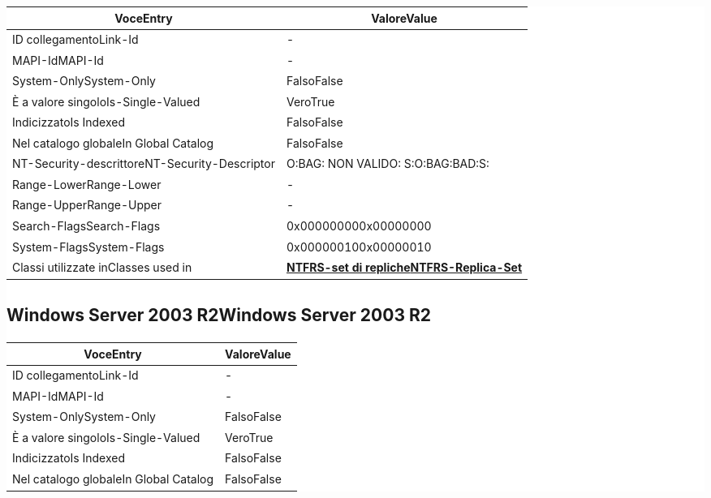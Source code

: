 

| <span data-ttu-id="06665-154">Voce</span><span class="sxs-lookup"><span data-stu-id="06665-154">Entry</span></span> | <span data-ttu-id="06665-155">Valore</span><span class="sxs-lookup"><span data-stu-id="06665-155">Value</span></span> |
|------------------------|-----------------------------------------------------------|
| <span data-ttu-id="06665-156">ID collegamento</span><span class="sxs-lookup"><span data-stu-id="06665-156">Link-Id</span></span>                | \-                                                        |
| <span data-ttu-id="06665-157">MAPI-Id</span><span class="sxs-lookup"><span data-stu-id="06665-157">MAPI-Id</span></span>                | \-                                                        |
| <span data-ttu-id="06665-158">System-Only</span><span class="sxs-lookup"><span data-stu-id="06665-158">System-Only</span></span>            | <span data-ttu-id="06665-159">Falso</span><span class="sxs-lookup"><span data-stu-id="06665-159">False</span></span>                                                     |
| <span data-ttu-id="06665-160">È a valore singolo</span><span class="sxs-lookup"><span data-stu-id="06665-160">Is-Single-Valued</span></span>       | <span data-ttu-id="06665-161">Vero</span><span class="sxs-lookup"><span data-stu-id="06665-161">True</span></span>                                                      |
| <span data-ttu-id="06665-162">Indicizzato</span><span class="sxs-lookup"><span data-stu-id="06665-162">Is Indexed</span></span>             | <span data-ttu-id="06665-163">Falso</span><span class="sxs-lookup"><span data-stu-id="06665-163">False</span></span>                                                     |
| <span data-ttu-id="06665-164">Nel catalogo globale</span><span class="sxs-lookup"><span data-stu-id="06665-164">In Global Catalog</span></span>      | <span data-ttu-id="06665-165">Falso</span><span class="sxs-lookup"><span data-stu-id="06665-165">False</span></span>                                                     |
| <span data-ttu-id="06665-166">NT-Security-descrittore</span><span class="sxs-lookup"><span data-stu-id="06665-166">NT-Security-Descriptor</span></span> | <span data-ttu-id="06665-167">O:BAG: NON VALIDO: S:</span><span class="sxs-lookup"><span data-stu-id="06665-167">O:BAG:BAD:S:</span></span>                                              |
| <span data-ttu-id="06665-168">Range-Lower</span><span class="sxs-lookup"><span data-stu-id="06665-168">Range-Lower</span></span>            | \-                                                        |
| <span data-ttu-id="06665-169">Range-Upper</span><span class="sxs-lookup"><span data-stu-id="06665-169">Range-Upper</span></span>            | \-                                                        |
| <span data-ttu-id="06665-170">Search-Flags</span><span class="sxs-lookup"><span data-stu-id="06665-170">Search-Flags</span></span>           | <span data-ttu-id="06665-171">0x00000000</span><span class="sxs-lookup"><span data-stu-id="06665-171">0x00000000</span></span>                                                |
| <span data-ttu-id="06665-172">System-Flags</span><span class="sxs-lookup"><span data-stu-id="06665-172">System-Flags</span></span>           | <span data-ttu-id="06665-173">0x00000010</span><span class="sxs-lookup"><span data-stu-id="06665-173">0x00000010</span></span>                                                |
| <span data-ttu-id="06665-174">Classi utilizzate in</span><span class="sxs-lookup"><span data-stu-id="06665-174">Classes used in</span></span>        | [<span data-ttu-id="06665-175">**NTFRS-set di repliche**</span><span class="sxs-lookup"><span data-stu-id="06665-175">**NTFRS-Replica-Set**</span></span>](c-ntfrsreplicaset.md)<br/> |



## <a name="windows-server-2003-r2"></a><span data-ttu-id="06665-176">Windows Server 2003 R2</span><span class="sxs-lookup"><span data-stu-id="06665-176">Windows Server 2003 R2</span></span>



| <span data-ttu-id="06665-177">Voce</span><span class="sxs-lookup"><span data-stu-id="06665-177">Entry</span></span> | <span data-ttu-id="06665-178">Valore</span><span class="sxs-lookup"><span data-stu-id="06665-178">Value</span></span> |
|------------------------|-----------------------------------------------------------|
| <span data-ttu-id="06665-179">ID collegamento</span><span class="sxs-lookup"><span data-stu-id="06665-179">Link-Id</span></span>                | \-                                                        |
| <span data-ttu-id="06665-180">MAPI-Id</span><span class="sxs-lookup"><span data-stu-id="06665-180">MAPI-Id</span></span>                | \-                                                        |
| <span data-ttu-id="06665-181">System-Only</span><span class="sxs-lookup"><span data-stu-id="06665-181">System-Only</span></span>            | <span data-ttu-id="06665-182">Falso</span><span class="sxs-lookup"><span data-stu-id="06665-182">False</span></span>                                                     |
| <span data-ttu-id="06665-183">È a valore singolo</span><span class="sxs-lookup"><span data-stu-id="06665-183">Is-Single-Valued</span></span>       | <span data-ttu-id="06665-184">Vero</span><span class="sxs-lookup"><span data-stu-id="06665-184">True</span></span>                                                      |
| <span data-ttu-id="06665-185">Indicizzato</span><span class="sxs-lookup"><span data-stu-id="06665-185">Is Indexed</span></span>             | <span data-ttu-id="06665-186">Falso</span><span class="sxs-lookup"><span data-stu-id="06665-186">False</span></span>                                                     |
| <span data-ttu-id="06665-187">Nel catalogo globale</span><span class="sxs-lookup"><span data-stu-id="06665-187">In Global Catalog</span></span>      | <span data-ttu-id="06665-188">Falso</span><span class="sxs-lookup"><span data-stu-id="06665-188">False</span></span>                                                     |
